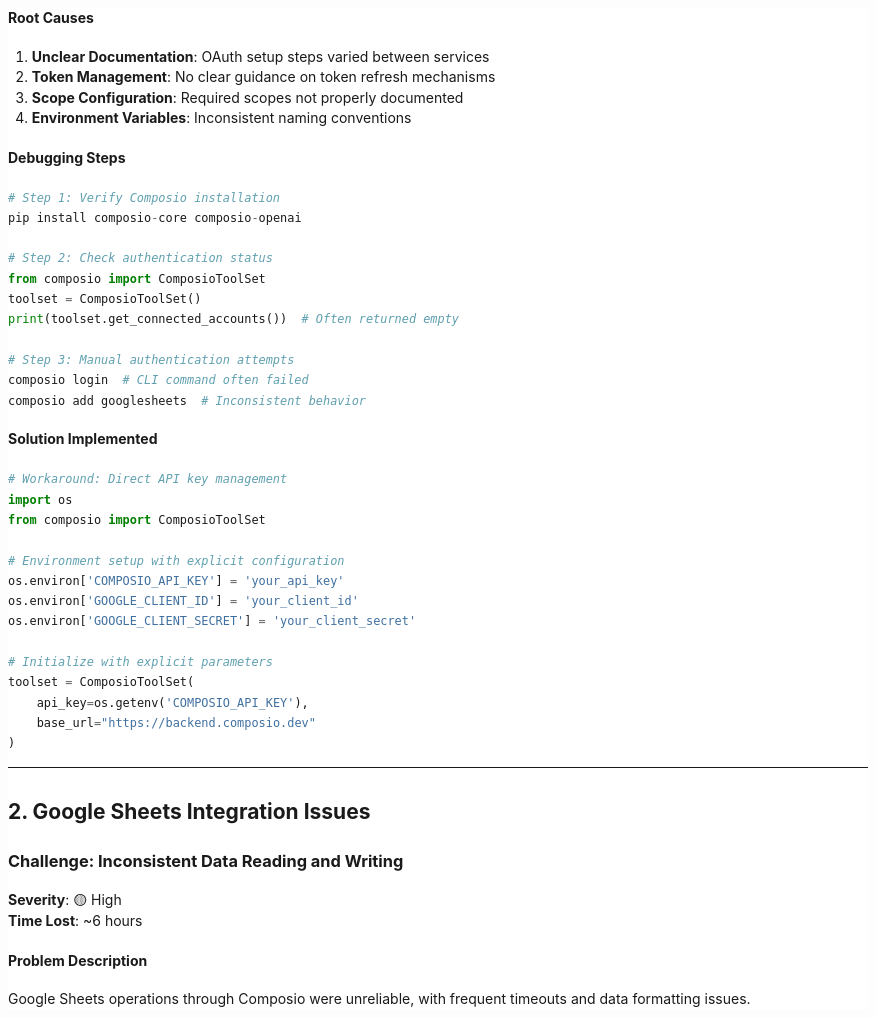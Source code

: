 #### **Root Causes**
1. **Unclear Documentation**: OAuth setup steps varied between services
2. **Token Management**: No clear guidance on token refresh mechanisms  
3. **Scope Configuration**: Required scopes not properly documented
4. **Environment Variables**: Inconsistent naming conventions

#### **Debugging Steps**
```python
# Step 1: Verify Composio installation
pip install composio-core composio-openai

# Step 2: Check authentication status
from composio import ComposioToolSet
toolset = ComposioToolSet()
print(toolset.get_connected_accounts())  # Often returned empty

# Step 3: Manual authentication attempts
composio login  # CLI command often failed
composio add googlesheets  # Inconsistent behavior
```

#### **Solution Implemented**
```python
# Workaround: Direct API key management
import os
from composio import ComposioToolSet

# Environment setup with explicit configuration
os.environ['COMPOSIO_API_KEY'] = 'your_api_key'
os.environ['GOOGLE_CLIENT_ID'] = 'your_client_id'
os.environ['GOOGLE_CLIENT_SECRET'] = 'your_client_secret'

# Initialize with explicit parameters
toolset = ComposioToolSet(
    api_key=os.getenv('COMPOSIO_API_KEY'),
    base_url="https://backend.composio.dev"
)
```

---

## 2. **Google Sheets Integration Issues**

### **Challenge**: Inconsistent Data Reading and Writing
**Severity**: 🟡 High  
**Time Lost**: ~6 hours

#### **Problem Description**
Google Sheets operations through Composio were unreliable, with frequent timeouts and data formatting issues.
